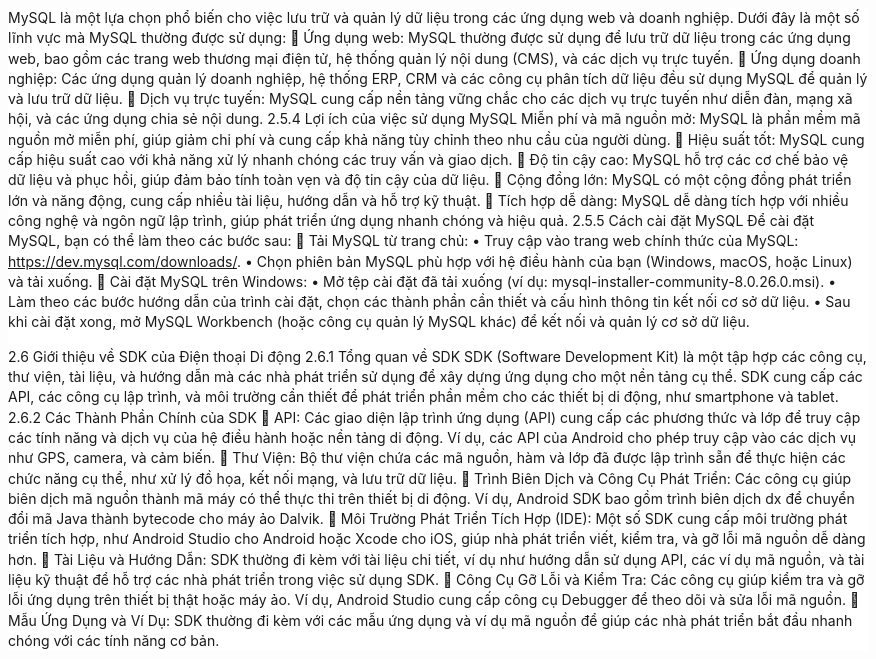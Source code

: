 MySQL là một lựa chọn phổ biến cho việc lưu trữ và quản lý dữ liệu trong các ứng dụng web và doanh nghiệp. Dưới đây là một số lĩnh vực mà MySQL thường được sử dụng:
	Ứng dụng web: MySQL thường được sử dụng để lưu trữ dữ liệu trong các ứng dụng web, bao gồm các trang web thương mại điện tử, hệ thống quản lý nội dung (CMS), và các dịch vụ trực tuyến.
	Ứng dụng doanh nghiệp: Các ứng dụng quản lý doanh nghiệp, hệ thống ERP, CRM và các công cụ phân tích dữ liệu đều sử dụng MySQL để quản lý và lưu trữ dữ liệu.
	Dịch vụ trực tuyến: MySQL cung cấp nền tảng vững chắc cho các dịch vụ trực tuyến như diễn đàn, mạng xã hội, và các ứng dụng chia sẻ nội dung.
2.5.4 Lợi ích của việc sử dụng MySQL
Miễn phí và mã nguồn mở: MySQL là phần mềm mã nguồn mở miễn phí, giúp giảm chi phí và cung cấp khả năng tùy chỉnh theo nhu cầu của người dùng.
	Hiệu suất tốt: MySQL cung cấp hiệu suất cao với khả năng xử lý nhanh chóng các truy vấn và giao dịch.
	Độ tin cậy cao: MySQL hỗ trợ các cơ chế bảo vệ dữ liệu và phục hồi, giúp đảm bảo tính toàn vẹn và độ tin cậy của dữ liệu.
	Cộng đồng lớn: MySQL có một cộng đồng phát triển lớn và năng động, cung cấp nhiều tài liệu, hướng dẫn và hỗ trợ kỹ thuật.
	Tích hợp dễ dàng: MySQL dễ dàng tích hợp với nhiều công nghệ và ngôn ngữ lập trình, giúp phát triển ứng dụng nhanh chóng và hiệu quả.
2.5.5 Cách cài đặt MySQL
Để cài đặt MySQL, bạn có thể làm theo các bước sau:
	Tải MySQL từ trang chủ:
•	Truy cập vào trang web chính thức của MySQL: https://dev.mysql.com/downloads/.
•	Chọn phiên bản MySQL phù hợp với hệ điều hành của bạn (Windows, macOS, hoặc Linux) và tải xuống.
	Cài đặt MySQL trên Windows:
•	Mở tệp cài đặt đã tải xuống (ví dụ: mysql-installer-community-8.0.26.0.msi).
•	Làm theo các bước hướng dẫn của trình cài đặt, chọn các thành phần cần thiết và cấu hình thông tin kết nối cơ sở dữ liệu.
•	Sau khi cài đặt xong, mở MySQL Workbench (hoặc công cụ quản lý MySQL khác) để kết nối và quản lý cơ sở dữ liệu.

2.6 Giới thiệu về SDK của Điện thoại Di động
2.6.1 Tổng quan về SDK
SDK (Software Development Kit) là một tập hợp các công cụ, thư viện, tài liệu, và hướng dẫn mà các nhà phát triển sử dụng để xây dựng ứng dụng cho một nền tảng cụ thể. SDK cung cấp các API, các công cụ lập trình, và môi trường cần thiết để phát triển phần mềm cho các thiết bị di động, như smartphone và tablet.
2.6.2 Các Thành Phần Chính của SDK
	API: Các giao diện lập trình ứng dụng (API) cung cấp các phương thức và lớp để truy cập các tính năng và dịch vụ của hệ điều hành hoặc nền tảng di động. Ví dụ, các API của Android cho phép truy cập vào các dịch vụ như GPS, camera, và cảm biến.
	Thư Viện: Bộ thư viện chứa các mã nguồn, hàm và lớp đã được lập trình sẵn để thực hiện các chức năng cụ thể, như xử lý đồ họa, kết nối mạng, và lưu trữ dữ liệu.
	Trình Biên Dịch và Công Cụ Phát Triển: Các công cụ giúp biên dịch mã nguồn thành mã máy có thể thực thi trên thiết bị di động. Ví dụ, Android SDK bao gồm trình biên dịch dx để chuyển đổi mã Java thành bytecode cho máy ảo Dalvik.
	Môi Trường Phát Triển Tích Hợp (IDE): Một số SDK cung cấp môi trường phát triển tích hợp, như Android Studio cho Android hoặc Xcode cho iOS, giúp nhà phát triển viết, kiểm tra, và gỡ lỗi mã nguồn dễ dàng hơn.
	Tài Liệu và Hướng Dẫn: SDK thường đi kèm với tài liệu chi tiết, ví dụ như hướng dẫn sử dụng API, các ví dụ mã nguồn, và tài liệu kỹ thuật để hỗ trợ các nhà phát triển trong việc sử dụng SDK.
	Công Cụ Gỡ Lỗi và Kiểm Tra: Các công cụ giúp kiểm tra và gỡ lỗi ứng dụng trên thiết bị thật hoặc máy ảo. Ví dụ, Android Studio cung cấp công cụ Debugger để theo dõi và sửa lỗi mã nguồn.
	Mẫu Ứng Dụng và Ví Dụ: SDK thường đi kèm với các mẫu ứng dụng và ví dụ mã nguồn để giúp các nhà phát triển bắt đầu nhanh chóng với các tính năng cơ bản.
